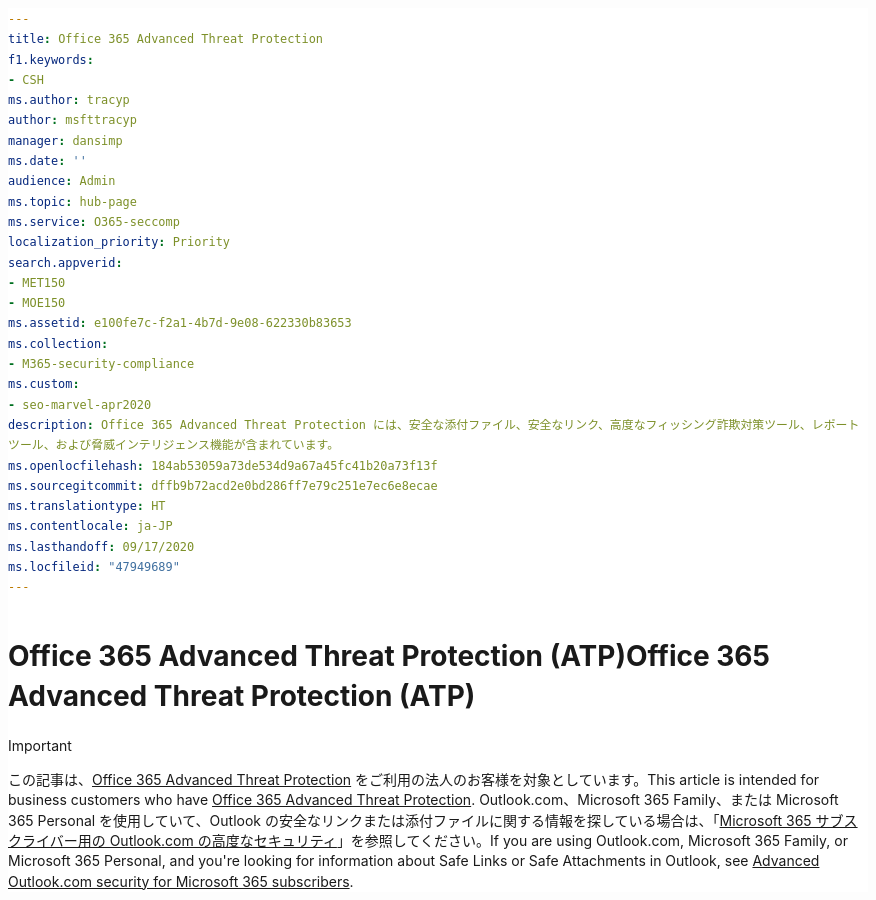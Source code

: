 ```yaml
---
title: Office 365 Advanced Threat Protection
f1.keywords:
- CSH
ms.author: tracyp
author: msfttracyp
manager: dansimp
ms.date: ''
audience: Admin
ms.topic: hub-page
ms.service: O365-seccomp
localization_priority: Priority
search.appverid:
- MET150
- MOE150
ms.assetid: e100fe7c-f2a1-4b7d-9e08-622330b83653
ms.collection:
- M365-security-compliance
ms.custom:
- seo-marvel-apr2020
description: Office 365 Advanced Threat Protection には、安全な添付ファイル、安全なリンク、高度なフィッシング詐欺対策ツール、レポート ツール、および脅威インテリジェンス機能が含まれています。
ms.openlocfilehash: 184ab53059a73de534d9a67a45fc41b20a73f13f
ms.sourcegitcommit: dffb9b72acd2e0bd286ff7e79c251e7ec6e8ecae
ms.translationtype: HT
ms.contentlocale: ja-JP
ms.lasthandoff: 09/17/2020
ms.locfileid: "47949689"
---
```

# <a name="office-365-advanced-threat-protection-atp"></a><span data-ttu-id="6fa7b-103">Office 365 Advanced Threat Protection (ATP)</span><span class="sxs-lookup"><span data-stu-id="6fa7b-103">Office 365 Advanced Threat Protection (ATP)</span></span>

> [!IMPORTANT]
> <span data-ttu-id="6fa7b-104">この記事は、[Office 365 Advanced Threat Protection](https://docs.microsoft.com/office365/servicedescriptions/office-365-advanced-threat-protection-service-description) をご利用の法人のお客様を対象としています。</span><span class="sxs-lookup"><span data-stu-id="6fa7b-104">This article is intended for business customers who have [Office 365 Advanced Threat Protection](https://docs.microsoft.com/office365/servicedescriptions/office-365-advanced-threat-protection-service-description).</span></span> <span data-ttu-id="6fa7b-105">Outlook.com、Microsoft 365 Family、または Microsoft 365 Personal を使用していて、Outlook の安全なリンクまたは添付ファイルに関する情報を探している場合は、「[Microsoft 365 サブスクライバー用の Outlook.com の高度なセキュリティ](https://support.microsoft.com/office/882d2243-eab9-4545-a58a-b36fee4a46e2)」を参照してください。</span><span class="sxs-lookup"><span data-stu-id="6fa7b-105">If you are using Outlook.com, Microsoft 365 Family, or Microsoft 365 Personal, and you're looking for information about Safe Links or Safe Attachments in Outlook, see [Advanced Outlook.com security for Microsoft 365 subscribers](https://support.microsoft.com/office/882d2243-eab9-4545-a58a-b36fee4a46e2).</span></span>
